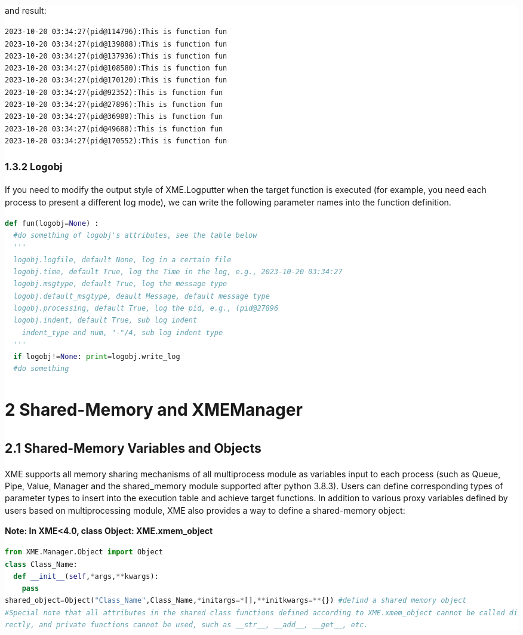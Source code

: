 and result:
```DOC
2023-10-20 03:34:27(pid@114796):This is function fun
2023-10-20 03:34:27(pid@139888):This is function fun
2023-10-20 03:34:27(pid@137936):This is function fun
2023-10-20 03:34:27(pid@108580):This is function fun
2023-10-20 03:34:27(pid@170120):This is function fun
2023-10-20 03:34:27(pid@92352):This is function fun
2023-10-20 03:34:27(pid@27896):This is function fun
2023-10-20 03:34:27(pid@36988):This is function fun
2023-10-20 03:34:27(pid@49688):This is function fun
2023-10-20 03:34:27(pid@170552):This is function fun
```

### 1.3.2 Logobj
If you need to modify the output style of XME.Logputter when the target function is executed (for example, you need each process to present a different log mode), we can write the following parameter names into the function definition.

```python
def fun(logobj=None) :
  #do something of logobj's attributes, see the table below
  '''
  logobj.logfile, default None, log in a certain file
  logobj.time, default True, log the Time in the log, e.g., 2023-10-20 03:34:27 
  logobj.msgtype, default True, log the message type
  logobj.default_msgtype, deault Message, default message type
  logobj.processing, default True, log the pid, e.g., (pid@27896
  logobj.indent, default True, sub log indent
    indent_type and num, "-"/4, sub log indent type
  '''
  if logobj!=None: print=logobj.write_log
  #do something
```


# 2 Shared-Memory and XMEManager
## 2.1 Shared-Memory Variables and Objects
XME supports all memory sharing mechanisms of all multiprocess module as variables input to each process (such as Queue, Pipe, Value, Manager and the shared_memory module supported after python 3.8.3). Users can define corresponding types of parameter types to insert into the execution table and achieve target functions. In addition to various proxy variables defined by users based on multiprocessing module, XME also provides a way to define a shared-memory object:

**Note: In XME<4.0, class Object: XME.xmem_object**


```python
from XME.Manager.Object import Object
class Class_Name:
  def __init__(self,*args,**kwargs):
    pass
shared_object=Object("Class_Name",Class_Name,*initargs=*[],**initkwargs=**{}) #defind a shared memory object
#Special note that all attributes in the shared class functions defined according to XME.xmem_object cannot be called directly, and private functions cannot be used, such as __str__, __add__, __get__, etc.
```
